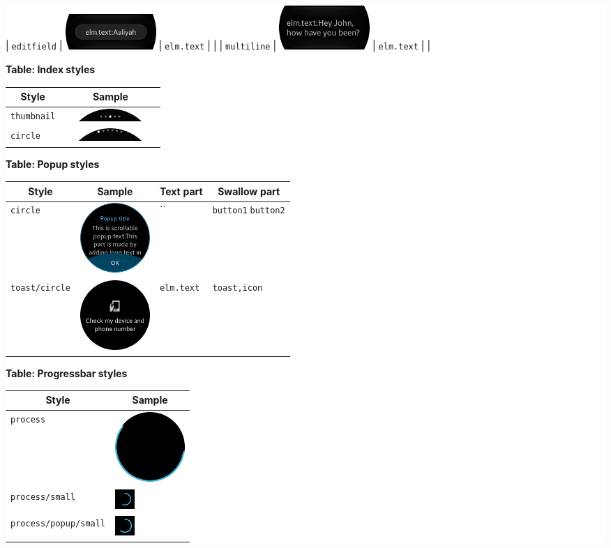 | `editfield`           | ![editfield](./media/genlist_edit_o_wn.png) | `elm.text`                               |                                          |
| `multiline`           | ![multiline](./media/genlist_multiline_o_wn.png) | `elm.text`                               |                                          |

**Table: Index styles**

| Style       | Sample                                   |
| ----------- | ---------------------------------------- |
| `thumbnail` | ![thumbnail](./media/index_thumb_o_wn.png) |
| `circle`    | ![circle](./media/index_circle_o_wn.png) |

**Table: Popup styles**

| Style          | Sample                                   | Text part                        | Swallow part |
| -------------- | ---------------------------------------- | -------------------------------- | ------------ |
| `circle`       | ![circle](./media/popup_circle_o_wn.png) | ``         | `button1` `button2` |              |
| `toast/circle` | ![toast/circle](./media/popup_toast_o_wn.png) | `elm.text`                       | `toast,icon` |

**Table: Progressbar styles**

| Style                 | Sample                                   |
| --------------------- | ---------------------------------------- |
| `process`             | ![process](./media/progressbar_process_o_wn.png) |
| `process/small`       | ![process/small](./media/progressbar_small_o_wn.png) |
| `process/popup/small` | ![process/popup/small](./media/progressbar_popupsmall_o_wn.png) |
